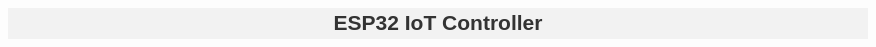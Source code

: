 <!DOCTYPE html>
<html lang="en">
<head>
  <meta charset="UTF-8">
  <meta name="viewport" content="width=device-width, initial-scale=1.0">
  <title>ESP32 Motor Control</title>
  <style>
    body {
      font-family: Arial, sans-serif;
      background: #f2f2f2;
      text-align: center;
      padding: 30px;
    }
    h2 {
      color: #333;
    }
    .button {
      padding: 15px 30px;
      margin: 10px;
      font-size: 18px;
      border: none;
      border-radius: 10px;
      cursor: pointer;
    }
    .on {
      background-color: #4CAF50;
      color: white;
    }
    .off {
      background-color: #f44336;
      color: white;
    }
    input[type=range] {
      width: 80%;
      margin: 10px 0;
    }
    input[type=number] {
      width: 80px;
      padding: 5px;
      font-size: 16px;
    }
    .section {
      margin: 20px 0;
      padding: 15px;
      background: white;
      border-radius: 10px;
      box-shadow: 0 0 10px rgba(0,0,0,0.1);
    }
  </style>
</head>
<body>
  <h2>ESP32 IoT Controller</h2>
